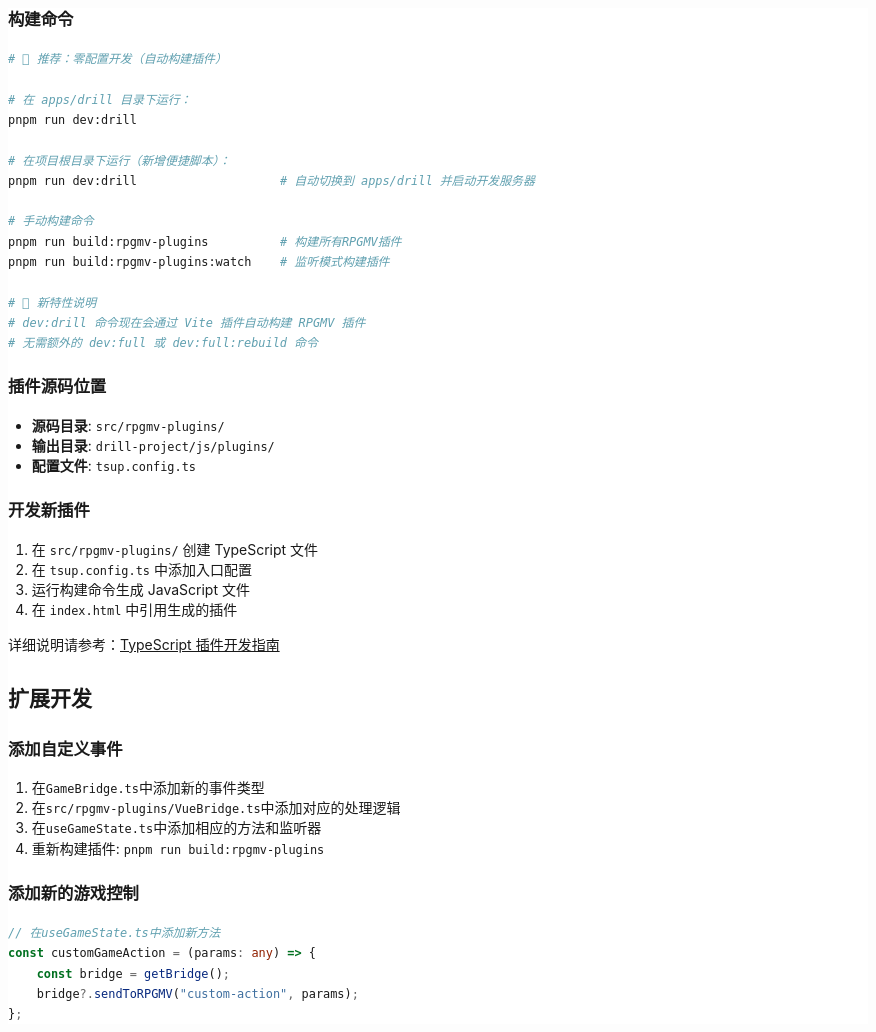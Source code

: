 ### 构建命令

```bash
# 🚀 推荐：零配置开发（自动构建插件）

# 在 apps/drill 目录下运行：
pnpm run dev:drill

# 在项目根目录下运行（新增便捷脚本）：
pnpm run dev:drill                    # 自动切换到 apps/drill 并启动开发服务器

# 手动构建命令
pnpm run build:rpgmv-plugins          # 构建所有RPGMV插件
pnpm run build:rpgmv-plugins:watch    # 监听模式构建插件

# 🎯 新特性说明
# dev:drill 命令现在会通过 Vite 插件自动构建 RPGMV 插件
# 无需额外的 dev:full 或 dev:full:rebuild 命令
```

### 插件源码位置

- **源码目录**: `src/rpgmv-plugins/`
- **输出目录**: `drill-project/js/plugins/`
- **配置文件**: `tsup.config.ts`

### 开发新插件

1. 在 `src/rpgmv-plugins/` 创建 TypeScript 文件
2. 在 `tsup.config.ts` 中添加入口配置
3. 运行构建命令生成 JavaScript 文件
4. 在 `index.html` 中引用生成的插件

详细说明请参考：[TypeScript 插件开发指南](./typescript-plugin-development.md)

## 扩展开发

### 添加自定义事件

1. 在`GameBridge.ts`中添加新的事件类型
2. 在`src/rpgmv-plugins/VueBridge.ts`中添加对应的处理逻辑
3. 在`useGameState.ts`中添加相应的方法和监听器
4. 重新构建插件: `pnpm run build:rpgmv-plugins`

### 添加新的游戏控制

```typescript
// 在useGameState.ts中添加新方法
const customGameAction = (params: any) => {
	const bridge = getBridge();
	bridge?.sendToRPGMV("custom-action", params);
};
```

